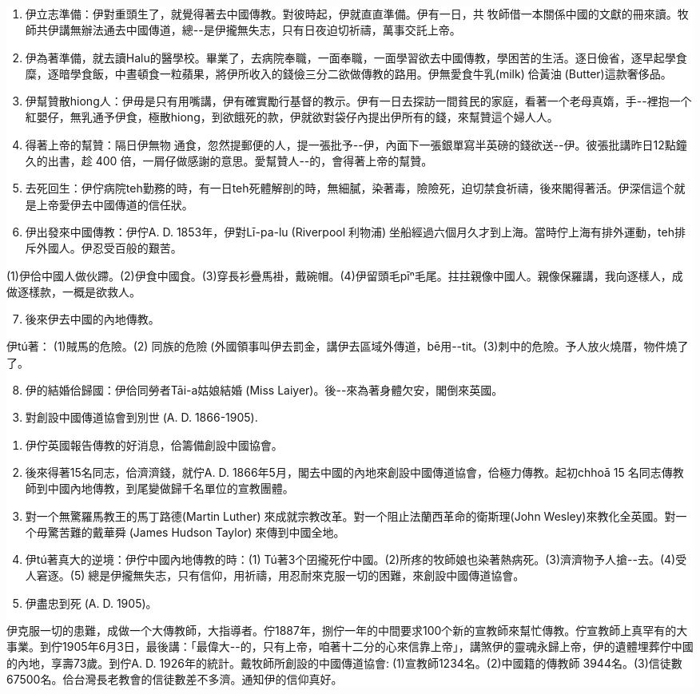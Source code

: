 1) 伊立志準備：伊對重頭生了，就覺得著去中國傳教。對彼時起，伊就直直準備。伊有一日，共 牧師借一本關係中國的文獻的冊來讀。牧師共伊講無辦法通去中國傳道，總--是伊攏無失志，只有日夜迫切祈禱，萬事交託上帝。

2) 伊為著準備，就去讀Halu的醫學校。畢業了，去病院奉職，一面奉職，一面學習欲去中國傳教，學困苦的生活。逐日儉省，逐早起學食糜，逐暗學食飯，中晝頓食一粒蘋果，將伊所收入的錢儉三分二欲做傳教的路用。伊無愛食牛乳(milk) 佮黃油 (Butter)這款奢侈品。

3) 伊幫贊散hiong人：伊毋是只有用嘴講，伊有確實勵行基督的教示。伊有一日去探訪一間貧民的家庭，看著一个老母真媠，手--裡抱一个紅嬰仔，無乳通予伊食，極散hiong，到欲餓死的款，伊就欲對袋仔內提出伊所有的錢，來幫贊這个婦人人。

4) 得著上帝的幫贊：隔日伊無物 通食，忽然提郵便的人，提一張批予--伊，內面下一張銀單寫半英磅的錢欲送--伊。彼張批講昨日12點鐘久的出書，趁 400 倍，一屑仔做感謝的意思。愛幫贊人--的，會得著上帝的幫贊。

5) 去死回生：伊佇病院teh勤務的時，有一日teh死體解剖的時，無細膩，染著毒，險險死，迫切禁食祈禱，後來閣得著活。伊深信這个就是上帝愛伊去中國傳道的信任狀。

6) 伊出發來中國傳教：伊佇A. D. 1853年，伊對Lī-pa-lu (Riverpool 利物浦) 坐船經過六個月久才到上海。當時佇上海有排外運動，teh排斥外國人。伊忍受百般的艱苦。

(1)伊佮中國人做伙蹛。(2)伊食中國食。(3)穿長衫疊馬褂，戴碗帽。(4)伊留頭毛pīⁿ毛尾。拄拄親像中國人。親像保羅講，我向逐樣人，成做逐樣款，一概是欲救人。

7) 後來伊去中國的內地傳教。

伊tú著： (1)賊馬的危險。(2) 同族的危險 (外國領事叫伊去罰金，講伊去區域外傳道，bē用--tit。(3)刺中的危險。予人放火燒厝，物件燒了了。

8) 伊的結婚佮歸國：伊佮同勞者Tāi-a姑娘結婚 (Miss Laiyer)。後--來為著身體欠安，閣倒來英國。

3. 對創設中國傳道協會到別世 (A. D. 1866-1905).

1) 伊佇英國報告傳教的好消息，佮籌備創設中國協會。

2) 後來得著15名同志，佮濟濟錢，就佇A. D. 1866年5月，閣去中國的內地來創設中國傳道協會，佮極力傳教。起初chhoā 15 名同志傳教師到中國內地傳教，到尾變做歸千名單位的宣教團體。

3) 對一个無驚羅馬教王的馬丁路德(Martin Luther) 來成就宗教改革。對一个阻止法蘭西革命的衛斯理(John Wesley)來教化全英國。對一个毋驚苦難的戴華舜 (James Hudson Taylor) 來傳到中國全地。

4) 伊tú著真大的逆境：伊佇中國內地傳教的時：(1) Tú著3个囝攏死佇中國。(2)所疼的牧師娘也染著熱病死。(3)濟濟物予人搶--去。(4)受人窘逐。(5) 總是伊攏無失志，只有信仰，用祈禱，用忍耐來克服一切的困難，來創設中國傳道協會。

5) 伊盡忠到死 (A. D. 1905)。

伊克服一切的患難，成做一个大傳教師，大指導者。佇1887年，捌佇一年的中間要求100个新的宣教師來幫忙傳教。佇宣教師上真罕有的大事業。到佇1905年6月3日，最後講：「最偉大--的，只有上帝，咱著十二分的心來信靠上帝」，講煞伊的靈魂永歸上帝，伊的遺體埋葬佇中國的內地，享壽73歲。到佇A. D. 1926年的統計。戴牧師所創設的中國傳道協會: (1)宣教師1234名。(2)中國籍的傳教師 3944名。(3)信徒數67500名。佮台灣長老教會的信徒數差不多濟。通知伊的信仰真好。
